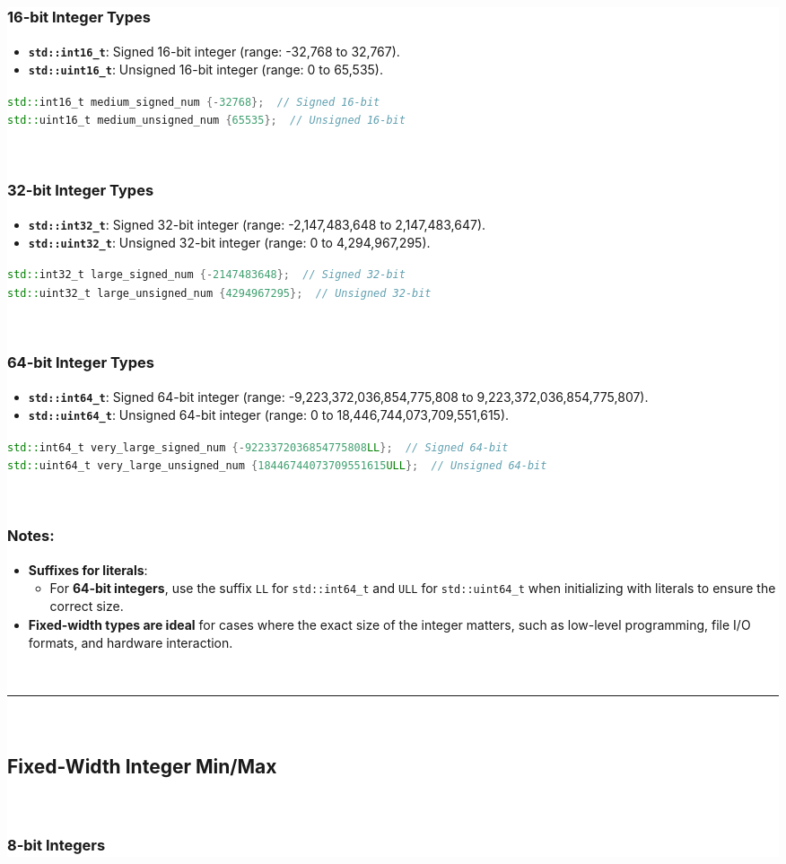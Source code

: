 ### 16-bit Integer Types

- **`std::int16_t`**: Signed 16-bit integer (range: -32,768 to 32,767).
- **`std::uint16_t`**: Unsigned 16-bit integer (range: 0 to 65,535).

```cpp
std::int16_t medium_signed_num {-32768};  // Signed 16-bit
std::uint16_t medium_unsigned_num {65535};  // Unsigned 16-bit
```

<br>

### 32-bit Integer Types

- **`std::int32_t`**: Signed 32-bit integer (range: -2,147,483,648 to 2,147,483,647).
- **`std::uint32_t`**: Unsigned 32-bit integer (range: 0 to 4,294,967,295).

```cpp
std::int32_t large_signed_num {-2147483648};  // Signed 32-bit
std::uint32_t large_unsigned_num {4294967295};  // Unsigned 32-bit
```

<br>

### 64-bit Integer Types

- **`std::int64_t`**: Signed 64-bit integer (range: -9,223,372,036,854,775,808 to 9,223,372,036,854,775,807).
- **`std::uint64_t`**: Unsigned 64-bit integer (range: 0 to 18,446,744,073,709,551,615).

```cpp
std::int64_t very_large_signed_num {-9223372036854775808LL};  // Signed 64-bit
std::uint64_t very_large_unsigned_num {18446744073709551615ULL};  // Unsigned 64-bit
```

<br>

### Notes:

- **Suffixes for literals**:
  - For **64-bit integers**, use the suffix `LL` for `std::int64_t` and `ULL` for `std::uint64_t` when initializing with literals to ensure the correct size.
- **Fixed-width types are ideal** for cases where the exact size of the integer matters, such as low-level programming, file I/O formats, and hardware interaction.

<br>

---

<br>

## Fixed-Width Integer Min/Max

<br>

### 8-bit Integers
